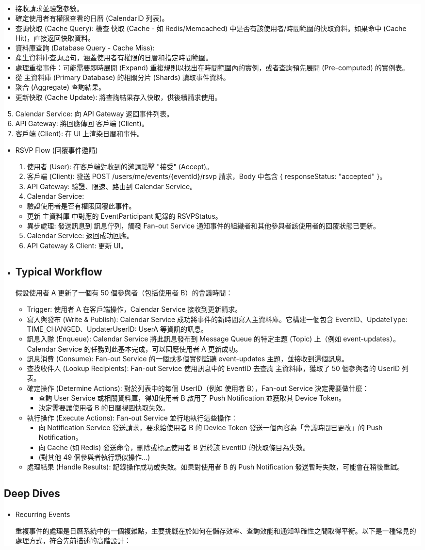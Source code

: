   - 接收請求並驗證參數。
  - 確定使用者有權限查看的日曆 (CalendarID 列表)。
  - 查詢快取 (Cache Query): 檢查 快取 (Cache - 如 Redis/Memcached) 中是否有該使用者/時間範圍的快取資料。如果命中 (Cache Hit)，直接返回快取資料。
  - 資料庫查詢 (Database Query - Cache Miss):
  - 產生資料庫查詢語句，涵蓋使用者有權限的日曆和指定時間範圍。
  - 處理重複事件：可能需要即時展開 (Expand) 重複規則以找出在時間範圍內的實例，或者查詢預先展開 (Pre-computed) 的實例表。
  - 從 主資料庫 (Primary Database) 的相關分片 (Shards) 讀取事件資料。
  - 聚合 (Aggregate) 查詢結果。
  - 更新快取 (Cache Update): 將查詢結果存入快取，供後續請求使用。

  5. Calendar Service: 向 API Gateway 返回事件列表。
  6. API Gateway: 將回應傳回 客戶端 (Client)。
  7. 客戶端 (Client): 在 UI 上渲染日曆和事件。

- RSVP Flow (回覆事件邀請)

  1. 使用者 (User): 在客戶端對收到的邀請點擊 "接受" (Accept)。
  2. 客戶端 (Client): 發送 POST /users/me/events/{eventId}/rsvp 請求，Body 中包含 { responseStatus: "accepted" }。
  3. API Gateway: 驗證、限速、路由到 Calendar Service。
  4. Calendar Service:

  - 驗證使用者是否有權限回覆此事件。
  - 更新 主資料庫 中對應的 EventParticipant 記錄的 RSVPStatus。
  - 異步處理: 發送訊息到 訊息佇列，觸發 Fan-out Service 通知事件的組織者和其他參與者該使用者的回覆狀態已更新。

  5. Calendar Service: 返回成功回應。
  6. API Gateway & Client: 更新 UI。

- ## Typical Workflow

  假設使用者 A 更新了一個有 50 個參與者（包括使用者 B）的會議時間：

  - Trigger: 使用者 A 在客戶端操作，Calendar Service 接收到更新請求。
  - 寫入與發布 (Write & Publish): Calendar Service 成功將事件的新時間寫入主資料庫。它構建一個包含 EventID、UpdateType: TIME_CHANGED、UpdaterUserID: UserA 等資訊的訊息。
  - 訊息入隊 (Enqueue): Calendar Service 將此訊息發布到 Message Queue 的特定主題 (Topic) 上（例如 event-updates）。Calendar Service 的任務到此基本完成，可以回應使用者 A 更新成功。
  - 訊息消費 (Consume): Fan-out Service 的一個或多個實例監聽 event-updates 主題，並接收到這個訊息。
  - 查找收件人 (Lookup Recipients): Fan-out Service 使用訊息中的 EventID 去查詢 主資料庫，獲取了 50 個參與者的 UserID 列表。
  - 確定操作 (Determine Actions): 對於列表中的每個 UserID（例如 使用者 B），Fan-out Service 決定需要做什麼：
    - 查詢 User Service 或相關資料庫，得知使用者 B 啟用了 Push Notification 並獲取其 Device Token。
    - 決定需要讓使用者 B 的日曆視圖快取失效。
  - 執行操作 (Execute Actions): Fan-out Service 並行地執行這些操作：
    - 向 Notification Service 發送請求，要求給使用者 B 的 Device Token 發送一個內容為「會議時間已更改」的 Push Notification。
    - 向 Cache (如 Redis) 發送命令，刪除或標記使用者 B 對於該 EventID 的快取條目為失效。
    - (對其他 49 個參與者執行類似操作...)
  - 處理結果 (Handle Results): 記錄操作成功或失敗。如果對使用者 B 的 Push Notification 發送暫時失敗，可能會在稍後重試。

## Deep Dives

- Recurring Events

  重複事件的處理是日曆系統中的一個複雜點，主要挑戰在於如何在儲存效率、查詢效能和通知準確性之間取得平衡。以下是一種常見的處理方式，符合先前描述的高階設計：
